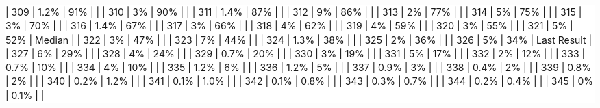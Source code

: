 | 309 | 1.2% | 91% |  |
| 310 | 3% | 90% |  |
| 311 | 1.4% | 87% |  |
| 312 | 9% | 86% |  |
| 313 | 2% | 77% |  |
| 314 | 5% | 75% |  |
| 315 | 3% | 70% |  |
| 316 | 1.4% | 67% |  |
| 317 | 3% | 66% |  |
| 318 | 4% | 62% |  |
| 319 | 4% | 59% |  |
| 320 | 3% | 55% |  |
| 321 | 5% | 52% | Median |
| 322 | 3% | 47% |  |
| 323 | 7% | 44% |  |
| 324 | 1.3% | 38% |  |
| 325 | 2% | 36% |  |
| 326 | 5% | 34% | Last Result |
| 327 | 6% | 29% |  |
| 328 | 4% | 24% |  |
| 329 | 0.7% | 20% |  |
| 330 | 3% | 19% |  |
| 331 | 5% | 17% |  |
| 332 | 2% | 12% |  |
| 333 | 0.7% | 10% |  |
| 334 | 4% | 10% |  |
| 335 | 1.2% | 6% |  |
| 336 | 1.2% | 5% |  |
| 337 | 0.9% | 3% |  |
| 338 | 0.4% | 2% |  |
| 339 | 0.8% | 2% |  |
| 340 | 0.2% | 1.2% |  |
| 341 | 0.1% | 1.0% |  |
| 342 | 0.1% | 0.8% |  |
| 343 | 0.3% | 0.7% |  |
| 344 | 0.2% | 0.4% |  |
| 345 | 0% | 0.1% |  |
